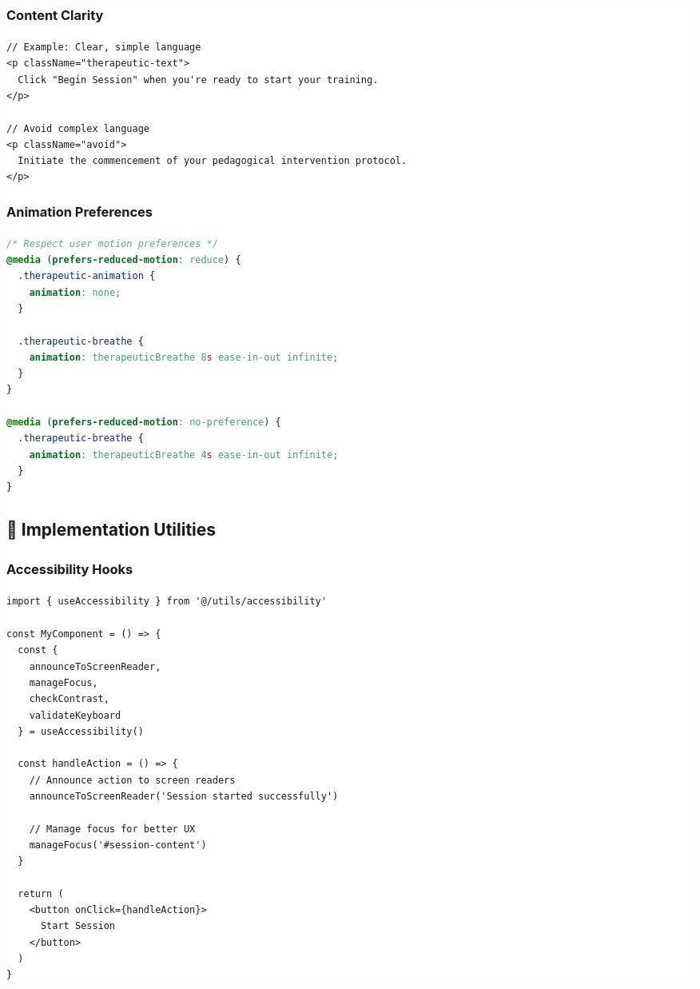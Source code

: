 ### Content Clarity
```tsx
// Example: Clear, simple language
<p className="therapeutic-text">
  Click "Begin Session" when you're ready to start your training.
</p>

// Avoid complex language
<p className="avoid">
  Initiate the commencement of your pedagogical intervention protocol.
</p>
```

### Animation Preferences
```css
/* Respect user motion preferences */
@media (prefers-reduced-motion: reduce) {
  .therapeutic-animation {
    animation: none;
  }
  
  .therapeutic-breathe {
    animation: therapeuticBreathe 8s ease-in-out infinite;
  }
}

@media (prefers-reduced-motion: no-preference) {
  .therapeutic-breathe {
    animation: therapeuticBreathe 4s ease-in-out infinite;
  }
}
```

## 🔧 Implementation Utilities

### Accessibility Hooks
```tsx
import { useAccessibility } from '@/utils/accessibility'

const MyComponent = () => {
  const {
    announceToScreenReader,
    manageFocus,
    checkContrast,
    validateKeyboard
  } = useAccessibility()

  const handleAction = () => {
    // Announce action to screen readers
    announceToScreenReader('Session started successfully')
    
    // Manage focus for better UX
    manageFocus('#session-content')
  }

  return (
    <button onClick={handleAction}>
      Start Session
    </button>
  )
}
```
